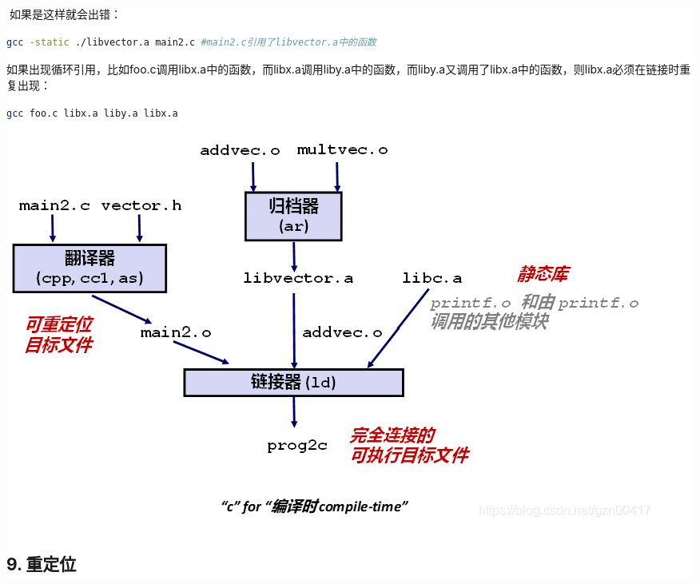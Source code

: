 ​	如果是这样就会出错：

```bash
gcc -static ./libvector.a main2.c #main2.c引用了libvector.a中的函数
```

​	如果出现循环引用，比如foo.c调用libx.a中的函数，而libx.a调用liby.a中的函数，而liby.a又调用了libx.a中的函数，则libx.a必须在链接时重复出现：

```bash
gcc foo.c libx.a liby.a libx.a
```

![](./csapp-chapter7/5.png)

## 9. 重定位
